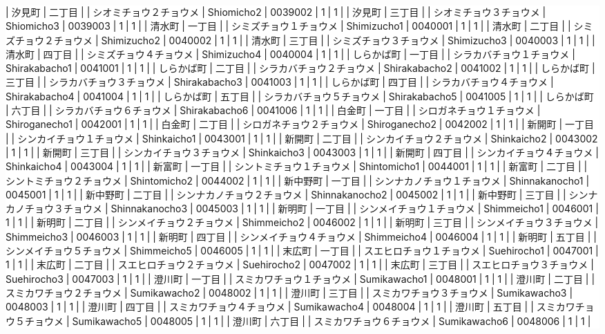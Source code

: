 | 汐見町 | 二丁目 |  | シオミチョウ２チョウメ | Shiomicho2 | 0039002 | 1 | 1 |
| 汐見町 | 三丁目 |  | シオミチョウ３チョウメ | Shiomicho3 | 0039003 | 1 | 1 |
| 清水町 | 一丁目 |  | シミズチョウ１チョウメ | Shimizucho1 | 0040001 | 1 | 1 |
| 清水町 | 二丁目 |  | シミズチョウ２チョウメ | Shimizucho2 | 0040002 | 1 | 1 |
| 清水町 | 三丁目 |  | シミズチョウ３チョウメ | Shimizucho3 | 0040003 | 1 | 1 |
| 清水町 | 四丁目 |  | シミズチョウ４チョウメ | Shimizucho4 | 0040004 | 1 | 1 |
| しらかば町 | 一丁目 |  | シラカバチョウ１チョウメ | Shirakabacho1 | 0041001 | 1 | 1 |
| しらかば町 | 二丁目 |  | シラカバチョウ２チョウメ | Shirakabacho2 | 0041002 | 1 | 1 |
| しらかば町 | 三丁目 |  | シラカバチョウ３チョウメ | Shirakabacho3 | 0041003 | 1 | 1 |
| しらかば町 | 四丁目 |  | シラカバチョウ４チョウメ | Shirakabacho4 | 0041004 | 1 | 1 |
| しらかば町 | 五丁目 |  | シラカバチョウ５チョウメ | Shirakabacho5 | 0041005 | 1 | 1 |
| しらかば町 | 六丁目 |  | シラカバチョウ６チョウメ | Shirakabacho6 | 0041006 | 1 | 1 |
| 白金町 | 一丁目 |  | シロガネチョウ１チョウメ | Shiroganecho1 | 0042001 | 1 | 1 |
| 白金町 | 二丁目 |  | シロガネチョウ２チョウメ | Shiroganecho2 | 0042002 | 1 | 1 |
| 新開町 | 一丁目 |  | シンカイチョウ１チョウメ | Shinkaicho1 | 0043001 | 1 | 1 |
| 新開町 | 二丁目 |  | シンカイチョウ２チョウメ | Shinkaicho2 | 0043002 | 1 | 1 |
| 新開町 | 三丁目 |  | シンカイチョウ３チョウメ | Shinkaicho3 | 0043003 | 1 | 1 |
| 新開町 | 四丁目 |  | シンカイチョウ４チョウメ | Shinkaicho4 | 0043004 | 1 | 1 |
| 新富町 | 一丁目 |  | シントミチョウ１チョウメ | Shintomicho1 | 0044001 | 1 | 1 |
| 新富町 | 二丁目 |  | シントミチョウ２チョウメ | Shintomicho2 | 0044002 | 1 | 1 |
| 新中野町 | 一丁目 |  | シンナカノチョウ１チョウメ | Shinnakanocho1 | 0045001 | 1 | 1 |
| 新中野町 | 二丁目 |  | シンナカノチョウ２チョウメ | Shinnakanocho2 | 0045002 | 1 | 1 |
| 新中野町 | 三丁目 |  | シンナカノチョウ３チョウメ | Shinnakanocho3 | 0045003 | 1 | 1 |
| 新明町 | 一丁目 |  | シンメイチョウ１チョウメ | Shimmeicho1 | 0046001 | 1 | 1 |
| 新明町 | 二丁目 |  | シンメイチョウ２チョウメ | Shimmeicho2 | 0046002 | 1 | 1 |
| 新明町 | 三丁目 |  | シンメイチョウ３チョウメ | Shimmeicho3 | 0046003 | 1 | 1 |
| 新明町 | 四丁目 |  | シンメイチョウ４チョウメ | Shimmeicho4 | 0046004 | 1 | 1 |
| 新明町 | 五丁目 |  | シンメイチョウ５チョウメ | Shimmeicho5 | 0046005 | 1 | 1 |
| 末広町 | 一丁目 |  | スエヒロチョウ１チョウメ | Suehirocho1 | 0047001 | 1 | 1 |
| 末広町 | 二丁目 |  | スエヒロチョウ２チョウメ | Suehirocho2 | 0047002 | 1 | 1 |
| 末広町 | 三丁目 |  | スエヒロチョウ３チョウメ | Suehirocho3 | 0047003 | 1 | 1 |
| 澄川町 | 一丁目 |  | スミカワチョウ１チョウメ | Sumikawacho1 | 0048001 | 1 | 1 |
| 澄川町 | 二丁目 |  | スミカワチョウ２チョウメ | Sumikawacho2 | 0048002 | 1 | 1 |
| 澄川町 | 三丁目 |  | スミカワチョウ３チョウメ | Sumikawacho3 | 0048003 | 1 | 1 |
| 澄川町 | 四丁目 |  | スミカワチョウ４チョウメ | Sumikawacho4 | 0048004 | 1 | 1 |
| 澄川町 | 五丁目 |  | スミカワチョウ５チョウメ | Sumikawacho5 | 0048005 | 1 | 1 |
| 澄川町 | 六丁目 |  | スミカワチョウ６チョウメ | Sumikawacho6 | 0048006 | 1 | 1 |